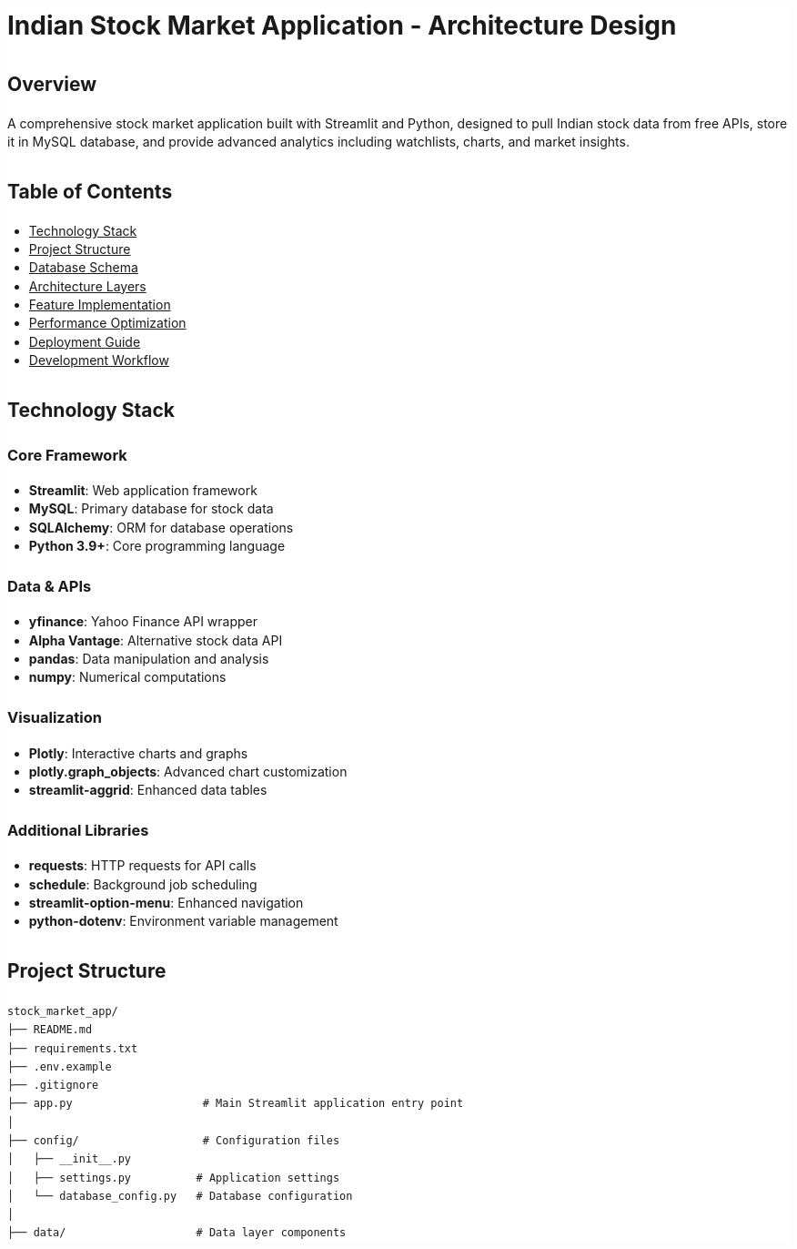# Indian Stock Market Application - Architecture Design

## Overview

A comprehensive stock market application built with Streamlit and Python, designed to pull Indian stock data from free APIs, store it in MySQL database, and provide advanced analytics including watchlists, charts, and market insights.

## Table of Contents

- [Technology Stack](#technology-stack)
- [Project Structure](#project-structure)
- [Database Schema](#database-schema)
- [Architecture Layers](#architecture-layers)
- [Feature Implementation](#feature-implementation)
- [Performance Optimization](#performance-optimization)
- [Deployment Guide](#deployment-guide)
- [Development Workflow](#development-workflow)

## Technology Stack

### Core Framework
- **Streamlit**: Web application framework
- **MySQL**: Primary database for stock data
- **SQLAlchemy**: ORM for database operations
- **Python 3.9+**: Core programming language

### Data & APIs
- **yfinance**: Yahoo Finance API wrapper
- **Alpha Vantage**: Alternative stock data API
- **pandas**: Data manipulation and analysis
- **numpy**: Numerical computations

### Visualization
- **Plotly**: Interactive charts and graphs
- **plotly.graph_objects**: Advanced chart customization
- **streamlit-aggrid**: Enhanced data tables

### Additional Libraries
- **requests**: HTTP requests for API calls
- **schedule**: Background job scheduling
- **streamlit-option-menu**: Enhanced navigation
- **python-dotenv**: Environment variable management

## Project Structure

```
stock_market_app/
├── README.md
├── requirements.txt
├── .env.example
├── .gitignore
├── app.py                    # Main Streamlit application entry point
│
├── config/                   # Configuration files
│   ├── __init__.py
│   ├── settings.py          # Application settings
│   └── database_config.py   # Database configuration
│
├── data/                    # Data layer components
```